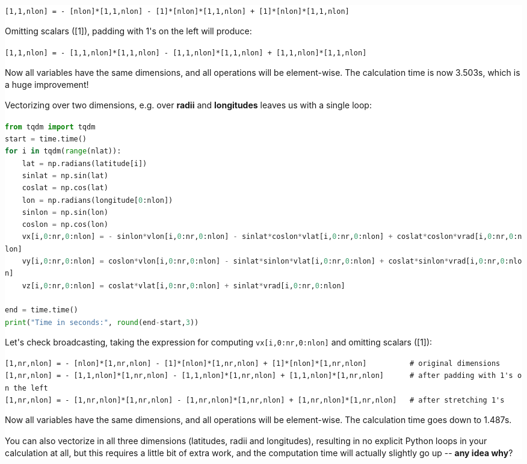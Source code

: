 ```txt
[1,1,nlon] = - [nlon]*[1,1,nlon] - [1]*[nlon]*[1,1,nlon] + [1]*[nlon]*[1,1,nlon]
```

Omitting scalars ([1]), padding with 1's on the left will produce:

```txt
[1,1,nlon] = - [1,1,nlon]*[1,1,nlon] - [1,1,nlon]*[1,1,nlon] + [1,1,nlon]*[1,1,nlon]
```

Now all variables have the same dimensions, and all operations will be element-wise. The calculation time is
now 3.503s, which is a huge improvement!


Vectorizing over two dimensions, e.g. over **radii** and **longitudes** leaves us with a single loop:

```py
from tqdm import tqdm
start = time.time()
for i in tqdm(range(nlat)):
    lat = np.radians(latitude[i])
    sinlat = np.sin(lat)
    coslat = np.cos(lat)
    lon = np.radians(longitude[0:nlon])
    sinlon = np.sin(lon)
    coslon = np.cos(lon)
    vx[i,0:nr,0:nlon] = - sinlon*vlon[i,0:nr,0:nlon] - sinlat*coslon*vlat[i,0:nr,0:nlon] + coslat*coslon*vrad[i,0:nr,0:nlon]
    vy[i,0:nr,0:nlon] = coslon*vlon[i,0:nr,0:nlon] - sinlat*sinlon*vlat[i,0:nr,0:nlon] + coslat*sinlon*vrad[i,0:nr,0:nlon]
    vz[i,0:nr,0:nlon] = coslat*vlat[i,0:nr,0:nlon] + sinlat*vrad[i,0:nr,0:nlon]

end = time.time()
print("Time in seconds:", round(end-start,3))
```

Let's check broadcasting, taking the expression for computing `vx[i,0:nr,0:nlon]` and omitting scalars ([1]):

```txt
[1,nr,nlon] = - [nlon]*[1,nr,nlon] - [1]*[nlon]*[1,nr,nlon] + [1]*[nlon]*[1,nr,nlon]          # original dimensions
[1,nr,nlon] = - [1,1,nlon]*[1,nr,nlon] - [1,1,nlon]*[1,nr,nlon] + [1,1,nlon]*[1,nr,nlon]      # after padding with 1's on the left
[1,nr,nlon] = - [1,nr,nlon]*[1,nr,nlon] - [1,nr,nlon]*[1,nr,nlon] + [1,nr,nlon]*[1,nr,nlon]   # after stretching 1's
```

Now all variables have the same dimensions, and all operations will be element-wise. The calculation time goes
down to 1.487s.

You can also vectorize in all three dimensions (latitudes, radii and longitudes), resulting in no explicit
Python loops in your calculation at all, but this requires a little bit of extra work, and the computation time
will actually slightly go up -- **any idea why**?
